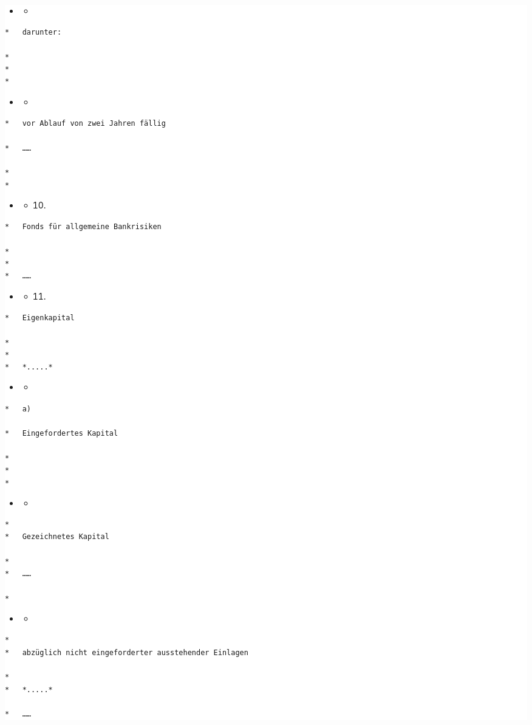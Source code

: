 
*    *
    *   darunter:

    *
    *
    *

*    *
    *   vor Ablauf von zwei Jahren fällig

    *   ……

    *
    *

*    *   10.

    *   Fonds für allgemeine Bankrisiken

    *
    *
    *   ……


*    *   11.

    *   Eigenkapital

    *
    *
    *   *.....*


*    *
    *   a)

    *   Eingefordertes Kapital

    *
    *
    *

*    *
    *
    *   Gezeichnetes Kapital

    *
    *   ……

    *

*    *
    *
    *   abzüglich nicht eingeforderter ausstehender Einlagen

    *
    *   *.....*

    *   ……
